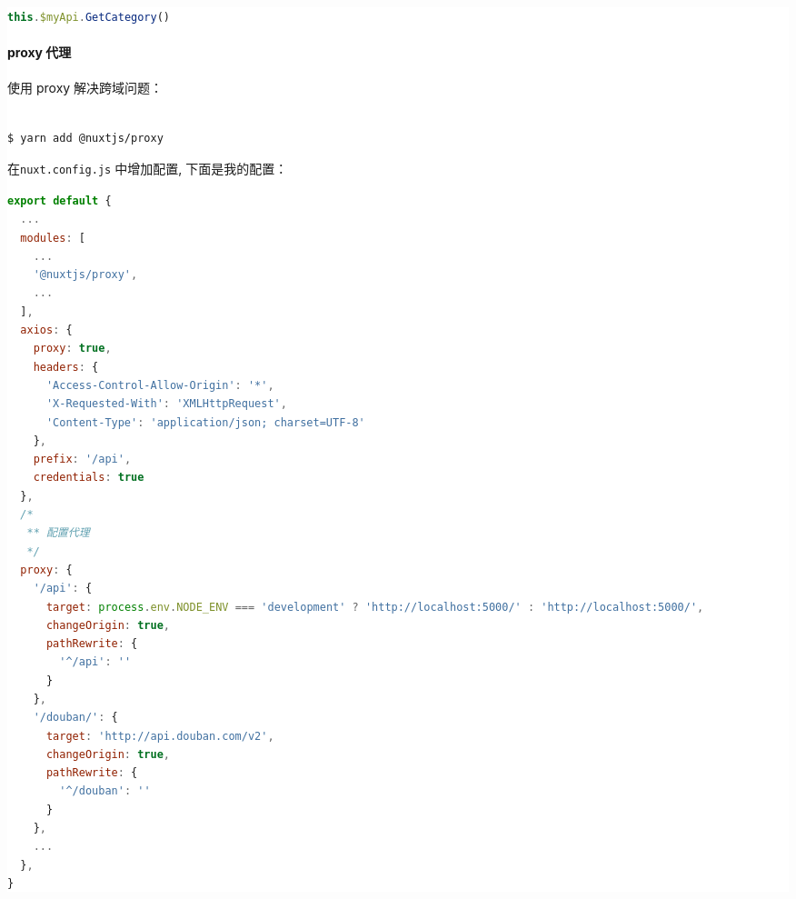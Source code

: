 ```js
this.$myApi.GetCategory()
```

#### proxy 代理

使用 proxy 解决跨域问题：

```bash

$ yarn add @nuxtjs/proxy

```
在`nuxt.config.js` 中增加配置, 下面是我的配置：
```js
export default {
  ...
  modules: [
    ...
    '@nuxtjs/proxy',
    ...
  ],
  axios: {
    proxy: true,
    headers: {
      'Access-Control-Allow-Origin': '*',
      'X-Requested-With': 'XMLHttpRequest',
      'Content-Type': 'application/json; charset=UTF-8'
    },
    prefix: '/api',
    credentials: true
  },
  /*
   ** 配置代理
   */
  proxy: {
    '/api': {
      target: process.env.NODE_ENV === 'development' ? 'http://localhost:5000/' : 'http://localhost:5000/',
      changeOrigin: true,
      pathRewrite: {
        '^/api': ''
      }
    },
    '/douban/': {
      target: 'http://api.douban.com/v2',
      changeOrigin: true,
      pathRewrite: {
        '^/douban': ''
      }
    },
    ...
  },
}
```
